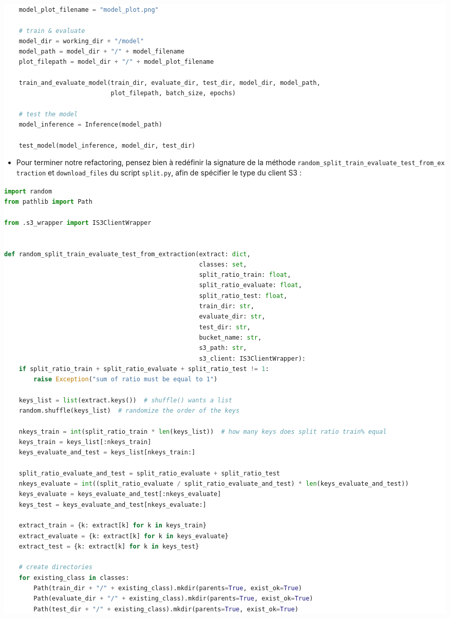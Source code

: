 ```python
    model_plot_filename = "model_plot.png"

    # train & evaluate
    model_dir = working_dir + "/model"
    model_path = model_dir + "/" + model_filename
    plot_filepath = model_dir + "/" + model_plot_filename

    train_and_evaluate_model(train_dir, evaluate_dir, test_dir, model_dir, model_path,
                             plot_filepath, batch_size, epochs)

    # test the model
    model_inference = Inference(model_path)

    test_model(model_inference, model_dir, test_dir)

```
- Pour terminer notre refactoring, pensez bien à redéfinir la signature de la méthode `random_split_train_evaluate_test_from_extraction` 
et `download_files` du script `split.py`, afin de spécifier le type du client S3 : 
```python
import random
from pathlib import Path

from .s3_wrapper import IS3ClientWrapper


def random_split_train_evaluate_test_from_extraction(extract: dict,
                                                     classes: set,
                                                     split_ratio_train: float,
                                                     split_ratio_evaluate: float,
                                                     split_ratio_test: float,
                                                     train_dir: str,
                                                     evaluate_dir: str,
                                                     test_dir: str,
                                                     bucket_name: str,
                                                     s3_path: str,
                                                     s3_client: IS3ClientWrapper):
    if split_ratio_train + split_ratio_evaluate + split_ratio_test != 1:
        raise Exception("sum of ratio must be equal to 1")

    keys_list = list(extract.keys())  # shuffle() wants a list
    random.shuffle(keys_list)  # randomize the order of the keys

    nkeys_train = int(split_ratio_train * len(keys_list))  # how many keys does split ratio train% equal
    keys_train = keys_list[:nkeys_train]
    keys_evaluate_and_test = keys_list[nkeys_train:]

    split_ratio_evaluate_and_test = split_ratio_evaluate + split_ratio_test
    nkeys_evaluate = int((split_ratio_evaluate / split_ratio_evaluate_and_test) * len(keys_evaluate_and_test))
    keys_evaluate = keys_evaluate_and_test[:nkeys_evaluate]
    keys_test = keys_evaluate_and_test[nkeys_evaluate:]

    extract_train = {k: extract[k] for k in keys_train}
    extract_evaluate = {k: extract[k] for k in keys_evaluate}
    extract_test = {k: extract[k] for k in keys_test}

    # create directories
    for existing_class in classes:
        Path(train_dir + "/" + existing_class).mkdir(parents=True, exist_ok=True)
        Path(evaluate_dir + "/" + existing_class).mkdir(parents=True, exist_ok=True)
        Path(test_dir + "/" + existing_class).mkdir(parents=True, exist_ok=True)
```